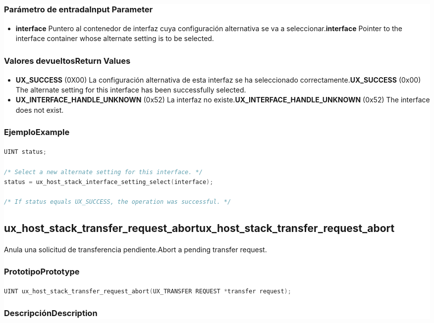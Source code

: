 ### <a name="input-parameter"></a><span data-ttu-id="3849c-299">Parámetro de entrada</span><span class="sxs-lookup"><span data-stu-id="3849c-299">Input Parameter</span></span>

- <span data-ttu-id="3849c-300">**interface** Puntero al contenedor de interfaz cuya configuración alternativa se va a seleccionar.</span><span class="sxs-lookup"><span data-stu-id="3849c-300">**interface** Pointer to the interface container whose alternate setting is to be selected.</span></span>

### <a name="return-values"></a><span data-ttu-id="3849c-301">Valores devueltos</span><span class="sxs-lookup"><span data-stu-id="3849c-301">Return Values</span></span>

- <span data-ttu-id="3849c-302">**UX_SUCCESS** (0X00) La configuración alternativa de esta interfaz se ha seleccionado correctamente.</span><span class="sxs-lookup"><span data-stu-id="3849c-302">**UX_SUCCESS** (0x00) The alternate setting for this interface has been successfully selected.</span></span>
- <span data-ttu-id="3849c-303">**UX_INTERFACE_HANDLE_UNKNOWN** (0x52) La interfaz no existe.</span><span class="sxs-lookup"><span data-stu-id="3849c-303">**UX_INTERFACE_HANDLE_UNKNOWN** (0x52) The interface does not exist.</span></span>

### <a name="example"></a><span data-ttu-id="3849c-304">Ejemplo</span><span class="sxs-lookup"><span data-stu-id="3849c-304">Example</span></span>

```c
UINT status;

/* Select a new alternate setting for this interface. */
status = ux_host_stack_interface_setting_select(interface);

/* If status equals UX_SUCCESS, the operation was successful. */
```

## <a name="ux_host_stack_transfer_request_abort"></a><span data-ttu-id="3849c-305">ux_host_stack_transfer_request_abort</span><span class="sxs-lookup"><span data-stu-id="3849c-305">ux_host_stack_transfer_request_abort</span></span>

<span data-ttu-id="3849c-306">Anula una solicitud de transferencia pendiente.</span><span class="sxs-lookup"><span data-stu-id="3849c-306">Abort a pending transfer request.</span></span>

### <a name="prototype"></a><span data-ttu-id="3849c-307">Prototipo</span><span class="sxs-lookup"><span data-stu-id="3849c-307">Prototype</span></span>

```c
UINT ux_host_stack_transfer_request_abort(UX_TRANSFER REQUEST *transfer request);
```

### <a name="description"></a><span data-ttu-id="3849c-308">Descripción</span><span class="sxs-lookup"><span data-stu-id="3849c-308">Description</span></span>
